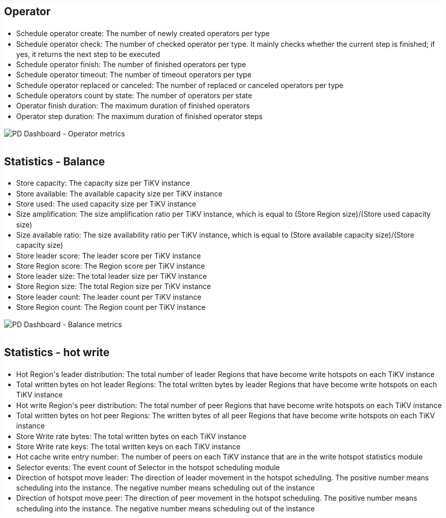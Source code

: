 ## Operator

- Schedule operator create: The number of newly created operators per type
- Schedule operator check: The number of checked operator per type. It mainly checks whether the current step is finished; if yes, it returns the next step to be executed
- Schedule operator finish: The number of finished operators per type
- Schedule operator timeout: The number of timeout operators per type
- Schedule operator replaced or canceled: The number of replaced or canceled operators per type
- Schedule operators count by state: The number of operators per state
- Operator finish duration: The maximum duration of finished operators
- Operator step duration: The maximum duration of finished operator steps

![PD Dashboard - Operator metrics](https://download.pingcap.com/images/docs/pd-dashboard-operator-v4.png)

## Statistics - Balance

- Store capacity: The capacity size per TiKV instance
- Store available: The available capacity size per TiKV instance
- Store used: The used capacity size per TiKV instance
- Size amplification: The size amplification ratio per TiKV instance, which is equal to (Store Region size)/(Store used capacity size)
- Size available ratio: The size availability ratio per TiKV instance, which is equal to (Store available capacity size)/(Store capacity size)
- Store leader score: The leader score per TiKV instance
- Store Region score: The Region score per TiKV instance
- Store leader size: The total leader size per TiKV instance
- Store Region size: The total Region size per TiKV instance
- Store leader count: The leader count per TiKV instance
- Store Region count: The Region count per TiKV instance

![PD Dashboard - Balance metrics](https://download.pingcap.com/images/docs/pd-dashboard-balance-v4.png)

## Statistics - hot write

- Hot Region's leader distribution: The total number of leader Regions that have become write hotspots on each TiKV instance
- Total written bytes on hot leader Regions: The total written bytes by leader Regions that have become write hotspots on each TiKV instance
- Hot write Region's peer distribution: The total number of peer Regions that have become write hotspots on each TiKV instance
- Total written bytes on hot peer Regions: The written bytes of all peer Regions that have become write hotspots on each TiKV instance
- Store Write rate bytes: The total written bytes on each TiKV instance
- Store Write rate keys: The total written keys on each TiKV instance
- Hot cache write entry number: The number of peers on each TiKV instance that are in the write hotspot statistics module
- Selector events: The event count of Selector in the hotspot scheduling module
- Direction of hotspot move leader: The direction of leader movement in the hotspot scheduling. The positive number means scheduling into the instance. The negative number means scheduling out of the instance
- Direction of hotspot move peer: The direction of peer movement in the hotspot scheduling. The positive number means scheduling into the instance. The negative number means scheduling out of the instance

